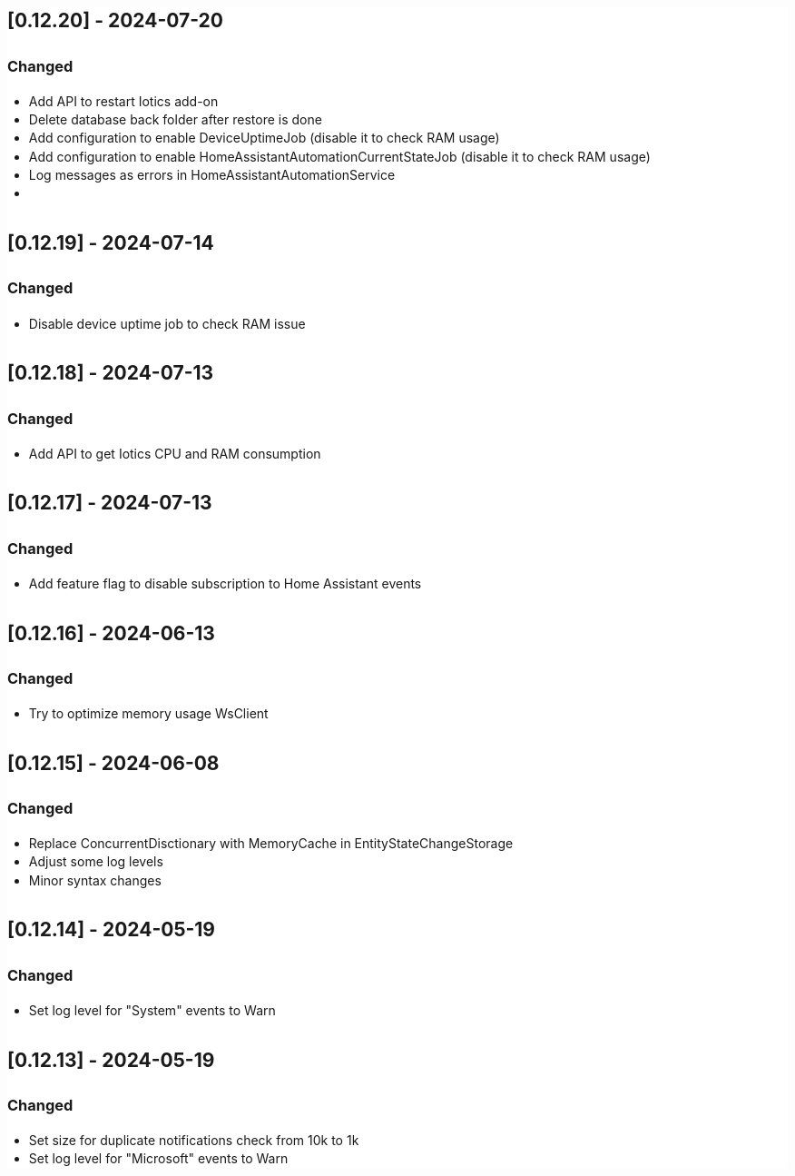 ## [0.12.20] - 2024-07-20
### Changed
- Add API to restart Iotics add-on
- Delete database back folder after restore is done
- Add configuration to enable DeviceUptimeJob (disable it to check RAM usage)
- Add configuration to enable HomeAssistantAutomationCurrentStateJob (disable it to check RAM usage)
- Log messages as errors in HomeAssistantAutomationService
- 
## [0.12.19] - 2024-07-14
### Changed
- Disable device uptime job to check RAM issue

## [0.12.18] - 2024-07-13
### Changed
- Add API to get Iotics CPU and RAM consumption

## [0.12.17] - 2024-07-13
### Changed
- Add feature flag to disable subscription to Home Assistant events

## [0.12.16] - 2024-06-13
### Changed
- Try to optimize memory usage WsClient

## [0.12.15] - 2024-06-08
### Changed
- Replace ConcurrentDisctionary with MemoryCache in EntityStateChangeStorage
- Adjust some log levels
- Minor syntax changes

## [0.12.14] - 2024-05-19
### Changed
- Set log level for "System" events to Warn

## [0.12.13] - 2024-05-19
### Changed
- Set size for duplicate notifications check from 10k to 1k
- Set log level for "Microsoft" events to Warn

